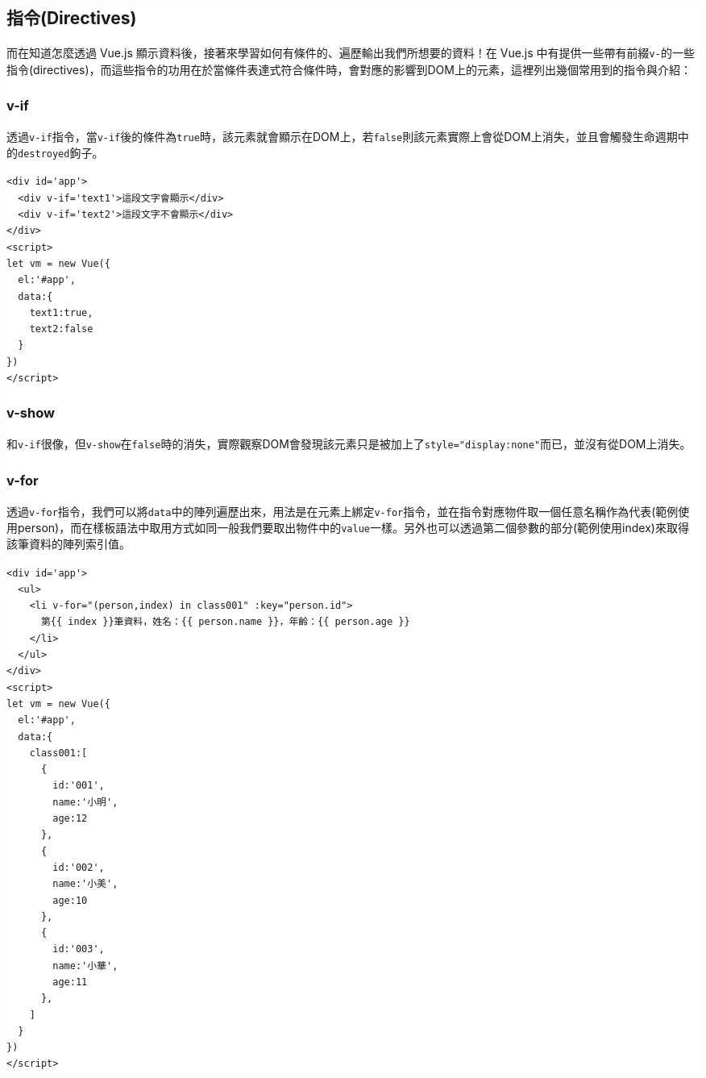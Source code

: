 ## 指令(Directives)
而在知道怎麼透過 Vue.js 顯示資料後，接著來學習如何有條件的、遍歷輸出我們所想要的資料！在 Vue.js 中有提供一些帶有前綴`v-`的一些指令(directives)，而這些指令的功用在於當條件表達式符合條件時，會對應的影響到DOM上的元素，這裡列出幾個常用到的指令與介紹：

### v-if
透過`v-if`指令，當`v-if`後的條件為`true`時，該元素就會顯示在DOM上，若`false`則該元素實際上會從DOM上消失，並且會觸發生命週期中的`destroyed`鉤子。

```
<div id='app'>
  <div v-if='text1'>這段文字會顯示</div>
  <div v-if='text2'>這段文字不會顯示</div>
</div>
<script>
let vm = new Vue({
  el:'#app',
  data:{
    text1:true,
    text2:false
  } 
})
</script>
```

### v-show
和`v-if`很像，但`v-show`在`false`時的消失，實際觀察DOM會發現該元素只是被加上了`style="display:none"`而已，並沒有從DOM上消失。

### v-for
透過`v-for`指令，我們可以將`data`中的陣列遍歷出來，用法是在元素上綁定`v-for`指令，並在指令對應物件取一個任意名稱作為代表(範例使用person)，而在樣板語法中取用方式如同一般我們要取出物件中的`value`一樣。另外也可以透過第二個參數的部分(範例使用index)來取得該筆資料的陣列索引值。

```
<div id='app'>
  <ul>
    <li v-for="(person,index) in class001" :key="person.id">
      第{{ index }}筆資料，姓名：{{ person.name }}，年齡：{{ person.age }}
    </li>
  </ul>
</div>
<script>
let vm = new Vue({
  el:'#app',
  data:{
    class001:[
      {
        id:'001',
        name:'小明',
        age:12
      },
      {
        id:'002',
        name:'小美',
        age:10
      },
      {
        id:'003',
        name:'小華',
        age:11
      },
    ]
  } 
})
</script>
```
